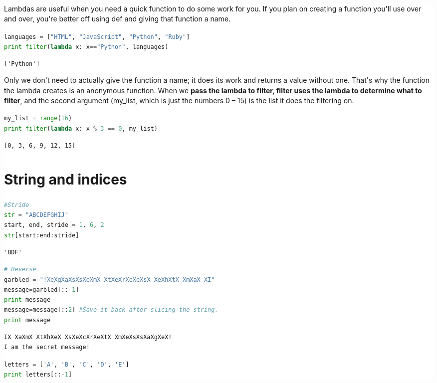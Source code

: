 
Lambdas are useful when you need a quick function to do some work for you.
If you plan on creating a function you'll use over and over, you're better off using def and giving that function a name.


```python
languages = ["HTML", "JavaScript", "Python", "Ruby"]
print filter(lambda x: x=="Python", languages)
```

    ['Python']


Only we don't need to actually give the function a name; it does its work and returns a value without one. That's why the function the lambda creates is an anonymous function.
When we **pass the lambda to filter, filter uses the lambda to determine what to filter**, and the second argument (my_list, which is just the numbers 0 – 15) is the list it does the filtering on.


```python
my_list = range(16)
print filter(lambda x: x % 3 == 0, my_list)
```

    [0, 3, 6, 9, 12, 15]


# String and indices 


```python
#Stride
str = "ABCDEFGHIJ"
start, end, stride = 1, 6, 2
str[start:end:stride]
```




    'BDF'




```python
# Reverse
garbled = "!XeXgXaXsXsXeXmX XtXeXrXcXeXsX XeXhXtX XmXaX XI"
message=garbled[::-1]
print message
message=message[::2] #Save it back after slicing the string.
print message
```

    IX XaXmX XtXhXeX XsXeXcXrXeXtX XmXeXsXsXaXgXeX!
    I am the secret message!



```python
letters = ['A', 'B', 'C', 'D', 'E']
print letters[::-1]
```
